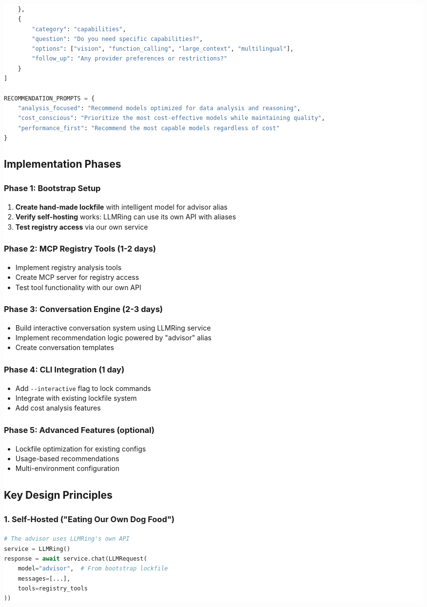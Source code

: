 ```python
    },
    {
        "category": "capabilities",
        "question": "Do you need specific capabilities?",
        "options": ["vision", "function_calling", "large_context", "multilingual"],
        "follow_up": "Any provider preferences or restrictions?"
    }
]

RECOMMENDATION_PROMPTS = {
    "analysis_focused": "Recommend models optimized for data analysis and reasoning",
    "cost_conscious": "Prioritize the most cost-effective models while maintaining quality",
    "performance_first": "Recommend the most capable models regardless of cost"
}
```

## Implementation Phases

### Phase 1: Bootstrap Setup
1. **Create hand-made lockfile** with intelligent model for advisor alias
2. **Verify self-hosting** works: LLMRing can use its own API with aliases
3. **Test registry access** via our own service

### Phase 2: MCP Registry Tools (1-2 days)
- Implement registry analysis tools
- Create MCP server for registry access
- Test tool functionality with our own API

### Phase 3: Conversation Engine (2-3 days)
- Build interactive conversation system using LLMRing service
- Implement recommendation logic powered by "advisor" alias
- Create conversation templates

### Phase 4: CLI Integration (1 day)
- Add `--interactive` flag to lock commands
- Integrate with existing lockfile system
- Add cost analysis features

### Phase 5: Advanced Features (optional)
- Lockfile optimization for existing configs
- Usage-based recommendations
- Multi-environment configuration

## Key Design Principles

### 1. Self-Hosted ("Eating Our Own Dog Food")
```python
# The advisor uses LLMRing's own API
service = LLMRing()
response = await service.chat(LLMRequest(
    model="advisor",  # From bootstrap lockfile
    messages=[...],
    tools=registry_tools
))
```

